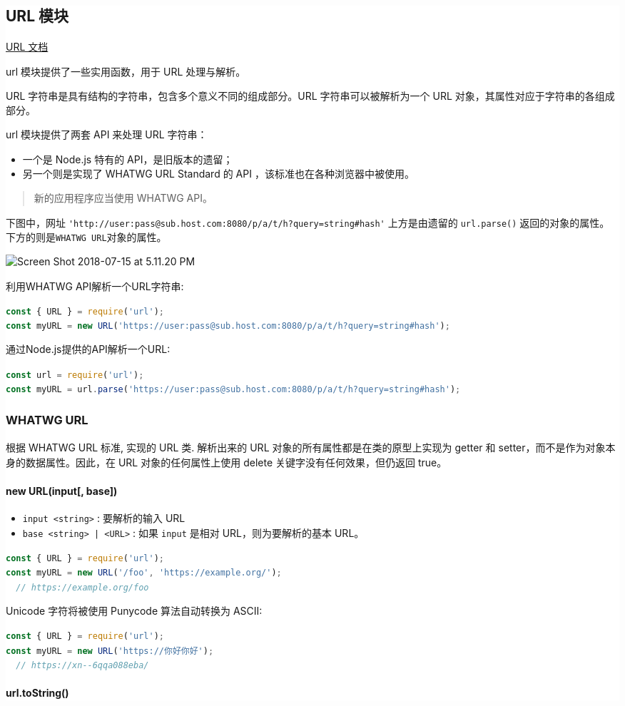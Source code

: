 ## URL 模块

[URL 文档](http://nodejs.cn/api/url.html)

url 模块提供了一些实用函数，用于 URL 处理与解析。

URL 字符串是具有结构的字符串，包含多个意义不同的组成部分。URL 字符串可以被解析为一个 URL 对象，其属性对应于字符串的各组成部分。

url 模块提供了两套 API 来处理 URL 字符串：
* 一个是 Node.js 特有的 API，是旧版本的遗留；
* 另一个则是实现了 WHATWG URL Standard 的 API ，该标准也在各种浏览器中被使用。

> 新的应用程序应当使用 WHATWG API。 

下图中，网址 `'http://user:pass@sub.host.com:8080/p/a/t/h?query=string#hash'` 上方是由遗留的 `url.parse()` 返回的对象的属性。下方的则是`WHATWG URL`对象的属性。 

![Screen Shot 2018-07-15 at 5.11.20 PM](https://i.imgur.com/0uUzBxZ.png)


利用WHATWG API解析一个URL字符串:

``` js
const { URL } = require('url');
const myURL = new URL('https://user:pass@sub.host.com:8080/p/a/t/h?query=string#hash');
```

通过Node.js提供的API解析一个URL:

``` js
const url = require('url');
const myURL = url.parse('https://user:pass@sub.host.com:8080/p/a/t/h?query=string#hash');
```

### WHATWG URL

根据 WHATWG URL 标准, 实现的 URL 类. 解析出来的 URL 对象的所有属性都是在类的原型上实现为 getter 和 setter，而不是作为对象本身的数据属性。因此，在 URL 对象的任何属性上使用 delete 关键字没有任何效果，但仍返回 true。

#### new URL(input[, base])

* `input <string>` : 要解析的输入 URL
* `base <string> | <URL>` : 如果 `input` 是相对 URL，则为要解析的基本 URL。

``` js
const { URL } = require('url');
const myURL = new URL('/foo', 'https://example.org/');
  // https://example.org/foo
```

Unicode 字符将被使用 Punycode 算法自动转换为 ASCII:

``` js
const { URL } = require('url');
const myURL = new URL('https://你好你好');
  // https://xn--6qqa088eba/
```

#### url.toString()
